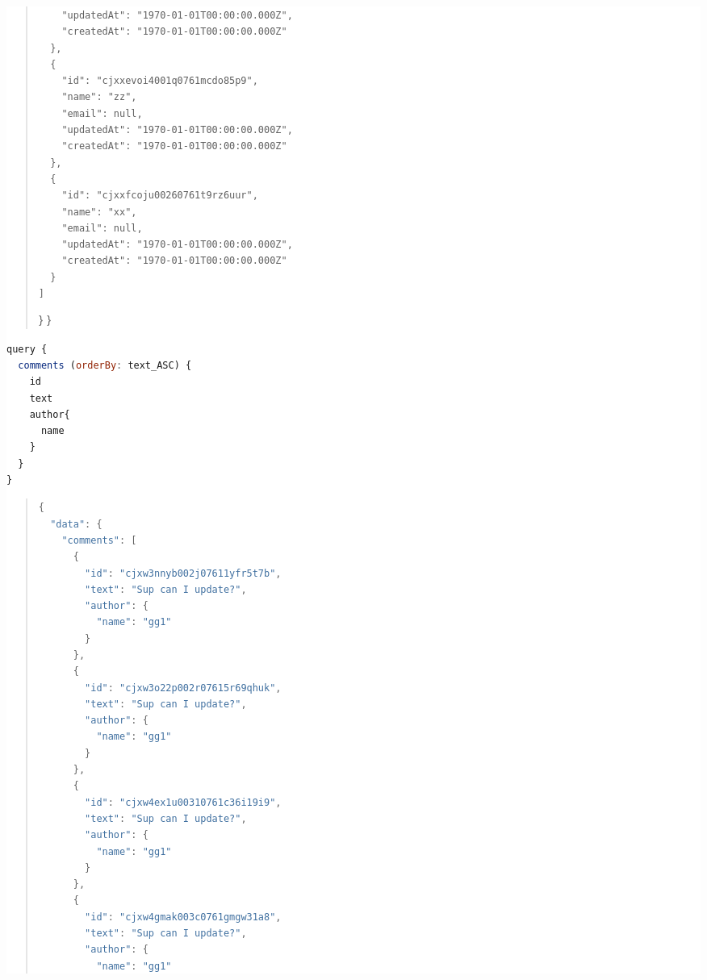 >         "updatedAt": "1970-01-01T00:00:00.000Z",
>         "createdAt": "1970-01-01T00:00:00.000Z"
>       },
>       {
>         "id": "cjxxevoi4001q0761mcdo85p9",
>         "name": "zz",
>         "email": null,
>         "updatedAt": "1970-01-01T00:00:00.000Z",
>         "createdAt": "1970-01-01T00:00:00.000Z"
>       },
>       {
>         "id": "cjxxfcoju00260761t9rz6uur",
>         "name": "xx",
>         "email": null,
>         "updatedAt": "1970-01-01T00:00:00.000Z",
>         "createdAt": "1970-01-01T00:00:00.000Z"
>       }
>     ]
>   }
> }
> ```



```js
query {
  comments (orderBy: text_ASC) {
    id
    text
    author{
      name
    }
  } 
}
```

> ```js
> {
>   "data": {
>     "comments": [
>       {
>         "id": "cjxw3nnyb002j07611yfr5t7b",
>         "text": "Sup can I update?",
>         "author": {
>           "name": "gg1"
>         }
>       },
>       {
>         "id": "cjxw3o22p002r07615r69qhuk",
>         "text": "Sup can I update?",
>         "author": {
>           "name": "gg1"
>         }
>       },
>       {
>         "id": "cjxw4ex1u00310761c36i19i9",
>         "text": "Sup can I update?",
>         "author": {
>           "name": "gg1"
>         }
>       },
>       {
>         "id": "cjxw4gmak003c0761gmgw31a8",
>         "text": "Sup can I update?",
>         "author": {
>           "name": "gg1"